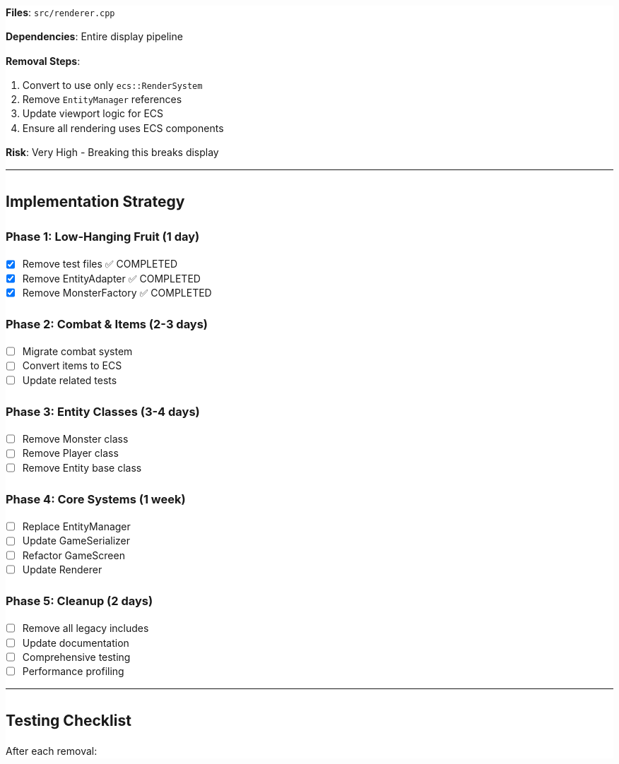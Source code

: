 **Files**: `src/renderer.cpp`

**Dependencies**: Entire display pipeline

**Removal Steps**:

1. Convert to use only `ecs::RenderSystem`
2. Remove `EntityManager` references
3. Update viewport logic for ECS
4. Ensure all rendering uses ECS components

**Risk**: Very High - Breaking this breaks display

---

## Implementation Strategy

### Phase 1: Low-Hanging Fruit (1 day)

- [x] Remove test files ✅ COMPLETED
- [x] Remove EntityAdapter ✅ COMPLETED
- [x] Remove MonsterFactory ✅ COMPLETED

### Phase 2: Combat & Items (2-3 days)

- [ ] Migrate combat system
- [ ] Convert items to ECS
- [ ] Update related tests

### Phase 3: Entity Classes (3-4 days)

- [ ] Remove Monster class
- [ ] Remove Player class
- [ ] Remove Entity base class

### Phase 4: Core Systems (1 week)

- [ ] Replace EntityManager
- [ ] Update GameSerializer
- [ ] Refactor GameScreen
- [ ] Update Renderer

### Phase 5: Cleanup (2 days)

- [ ] Remove all legacy includes
- [ ] Update documentation
- [ ] Comprehensive testing
- [ ] Performance profiling

---

## Testing Checklist

After each removal:
